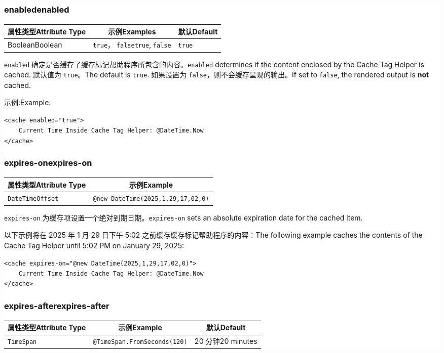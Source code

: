 ### <a name="enabled"></a><span data-ttu-id="e939b-111">enabled</span><span class="sxs-lookup"><span data-stu-id="e939b-111">enabled</span></span>

| <span data-ttu-id="e939b-112">属性类型</span><span class="sxs-lookup"><span data-stu-id="e939b-112">Attribute Type</span></span>  | <span data-ttu-id="e939b-113">示例</span><span class="sxs-lookup"><span data-stu-id="e939b-113">Examples</span></span>        | <span data-ttu-id="e939b-114">默认</span><span class="sxs-lookup"><span data-stu-id="e939b-114">Default</span></span> |
| --------------- | --------------- | ------- |
| <span data-ttu-id="e939b-115">Boolean</span><span class="sxs-lookup"><span data-stu-id="e939b-115">Boolean</span></span>         | <span data-ttu-id="e939b-116">`true`， `false`</span><span class="sxs-lookup"><span data-stu-id="e939b-116">`true`, `false`</span></span> | `true`  |

<span data-ttu-id="e939b-117">`enabled` 确定是否缓存了缓存标记帮助程序所包含的内容。</span><span class="sxs-lookup"><span data-stu-id="e939b-117">`enabled` determines if the content enclosed by the Cache Tag Helper is cached.</span></span> <span data-ttu-id="e939b-118">默认值为 `true`。</span><span class="sxs-lookup"><span data-stu-id="e939b-118">The default is `true`.</span></span> <span data-ttu-id="e939b-119">如果设置为 `false`，则不会缓存呈现的输出。</span><span class="sxs-lookup"><span data-stu-id="e939b-119">If set to `false`, the rendered output is **not** cached.</span></span>

<span data-ttu-id="e939b-120">示例:</span><span class="sxs-lookup"><span data-stu-id="e939b-120">Example:</span></span>

```cshtml
<cache enabled="true">
    Current Time Inside Cache Tag Helper: @DateTime.Now
</cache>
```

### <a name="expires-on"></a><span data-ttu-id="e939b-121">expires-on</span><span class="sxs-lookup"><span data-stu-id="e939b-121">expires-on</span></span>

| <span data-ttu-id="e939b-122">属性类型</span><span class="sxs-lookup"><span data-stu-id="e939b-122">Attribute Type</span></span>   | <span data-ttu-id="e939b-123">示例</span><span class="sxs-lookup"><span data-stu-id="e939b-123">Example</span></span>                            |
| ---------------- | ---------------------------------- |
| `DateTimeOffset` | `@new DateTime(2025,1,29,17,02,0)` |

<span data-ttu-id="e939b-124">`expires-on` 为缓存项设置一个绝对到期日期。</span><span class="sxs-lookup"><span data-stu-id="e939b-124">`expires-on` sets an absolute expiration date for the cached item.</span></span>

<span data-ttu-id="e939b-125">以下示例将在 2025 年 1 月 29 日下午 5:02 之前缓存缓存标记帮助程序的内容：</span><span class="sxs-lookup"><span data-stu-id="e939b-125">The following example caches the contents of the Cache Tag Helper until 5:02 PM on January 29, 2025:</span></span>

```cshtml
<cache expires-on="@new DateTime(2025,1,29,17,02,0)">
    Current Time Inside Cache Tag Helper: @DateTime.Now
</cache>
```

### <a name="expires-after"></a><span data-ttu-id="e939b-126">expires-after</span><span class="sxs-lookup"><span data-stu-id="e939b-126">expires-after</span></span>

| <span data-ttu-id="e939b-127">属性类型</span><span class="sxs-lookup"><span data-stu-id="e939b-127">Attribute Type</span></span> | <span data-ttu-id="e939b-128">示例</span><span class="sxs-lookup"><span data-stu-id="e939b-128">Example</span></span>                      | <span data-ttu-id="e939b-129">默认</span><span class="sxs-lookup"><span data-stu-id="e939b-129">Default</span></span>    |
| -------------- | ---------------------------- | ---------- |
| `TimeSpan`     | `@TimeSpan.FromSeconds(120)` | <span data-ttu-id="e939b-130">20 分钟</span><span class="sxs-lookup"><span data-stu-id="e939b-130">20 minutes</span></span> |
